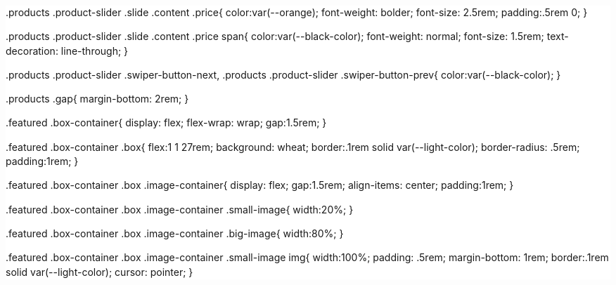 .products .product-slider .slide .content .price{
    color:var(--orange);
    font-weight: bolder;
    font-size: 2.5rem;
    padding:.5rem 0;
}

.products .product-slider .slide .content .price span{
    color:var(--black-color);
    font-weight: normal;
    font-size: 1.5rem;
    text-decoration: line-through;
}

.products .product-slider .swiper-button-next,
.products .product-slider .swiper-button-prev{
    color:var(--black-color);
}

.products .gap{
    margin-bottom: 2rem;
}

.featured .box-container{
    display: flex;
    flex-wrap: wrap;
    gap:1.5rem;
}

.featured .box-container .box{
    flex:1 1 27rem;
    background: wheat;
    border:.1rem solid var(--light-color);
    border-radius: .5rem;
    padding:1rem;
}

.featured .box-container .box .image-container{
    display: flex;
    gap:1.5rem;
    align-items: center;
    padding:1rem;
}

.featured .box-container .box .image-container .small-image{
    width:20%;
}

.featured .box-container .box .image-container .big-image{
    width:80%;
}

.featured .box-container .box .image-container .small-image img{
    width:100%;
    padding: .5rem;
    margin-bottom: 1rem;
    border:.1rem solid var(--light-color);
    cursor: pointer;
}
